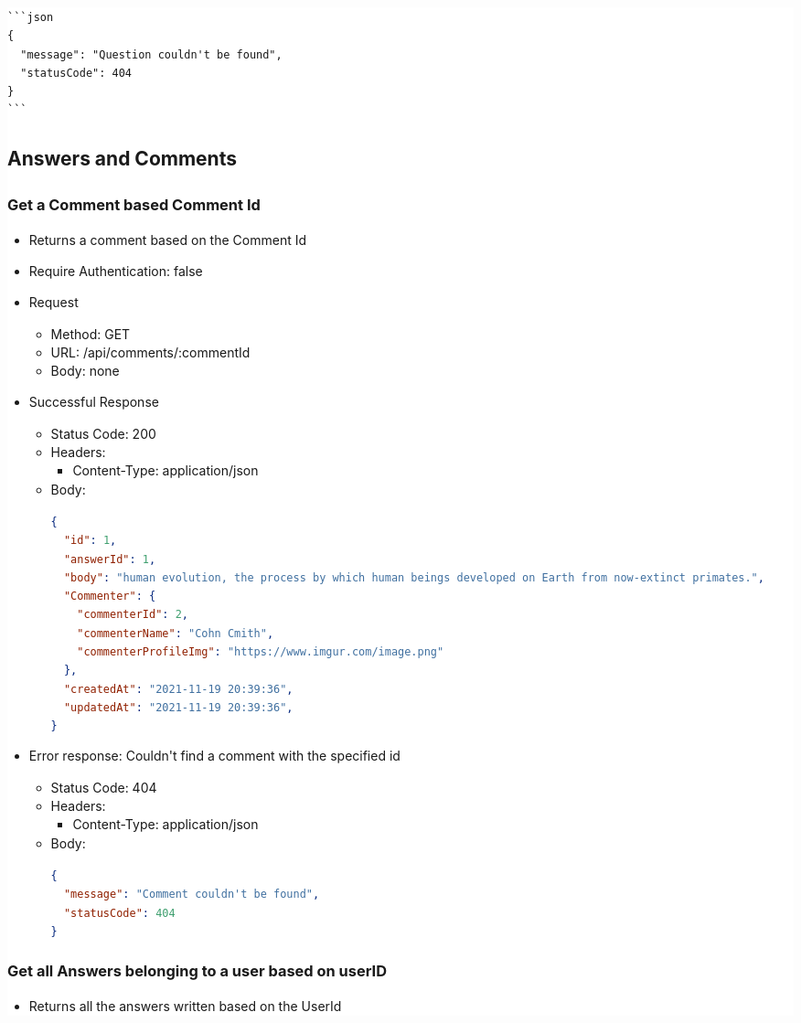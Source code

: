     ```json
    {
      "message": "Question couldn't be found",
      "statusCode": 404
    }
    ```

## Answers and Comments

### Get a Comment based Comment Id
* Returns a comment based on the Comment Id

* Require Authentication: false
* Request
  * Method: GET
  * URL: /api/comments/:commentId
  * Body: none
* Successful Response
  * Status Code: 200
  * Headers:
      * Content-Type: application/json
  * Body:
    ```json
    {
      "id": 1,
      "answerId": 1,
      "body": "human evolution, the process by which human beings developed on Earth from now-extinct primates.",
      "Commenter": {
        "commenterId": 2,
        "commenterName": "Cohn Cmith",
        "commenterProfileImg": "https://www.imgur.com/image.png"
      },
      "createdAt": "2021-11-19 20:39:36",
      "updatedAt": "2021-11-19 20:39:36",
    }
    ```

* Error response: Couldn't find a comment with the specified id
  * Status Code: 404
  * Headers:
      * Content-Type: application/json
  * Body:
    ```json
    {
      "message": "Comment couldn't be found",
      "statusCode": 404
    }
    ```

### Get all Answers belonging to a user based on userID
* Returns all the answers written based on the UserId
